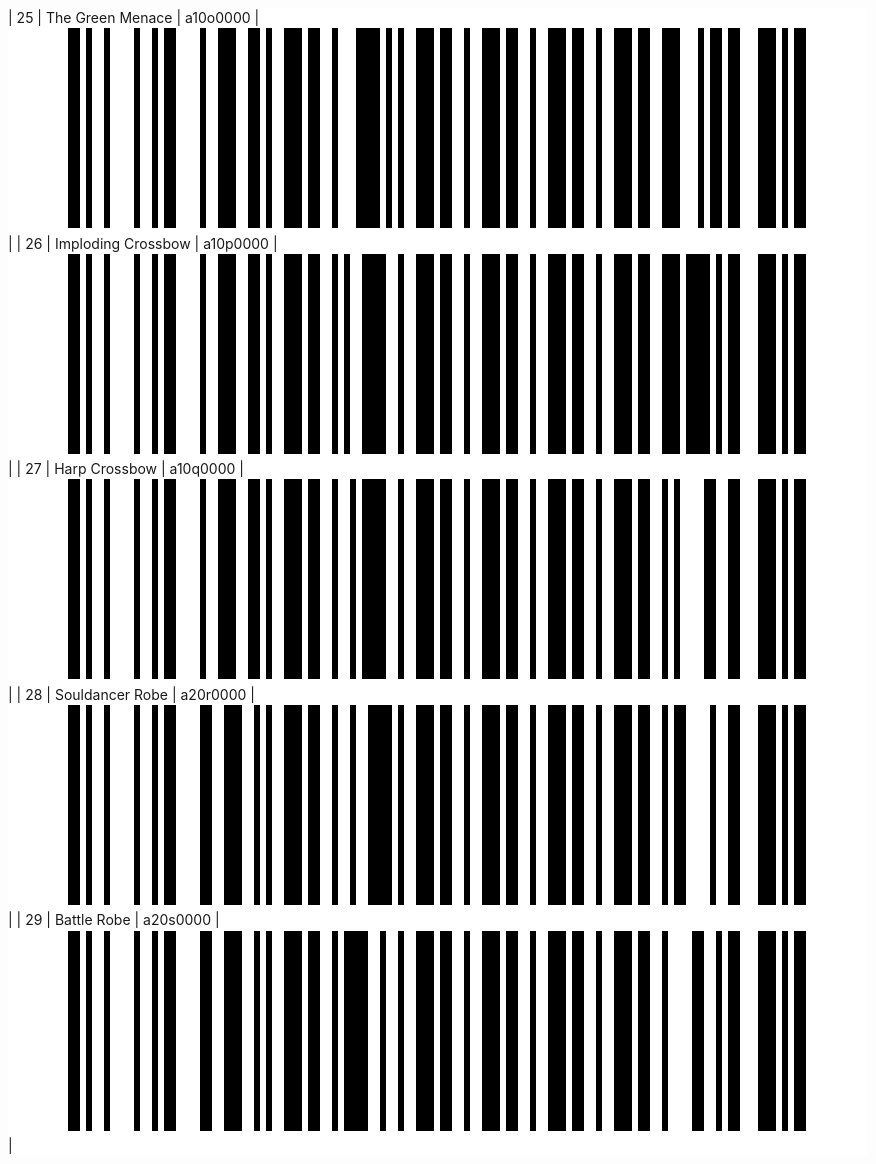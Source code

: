 | 25          | The Green Menace          | a10o0000     | [![Card 25 Barcode](./barcode_images/025_The_Green_Menace_a10o0000.svg)](./barcode_images/025_The_Green_Menace_a10o0000.svg)                |
| 26          | Imploding Crossbow        | a10p0000     | [![Card 26 Barcode](./barcode_images/026_Imploding_Crossbow_a10p0000.svg)](./barcode_images/026_Imploding_Crossbow_a10p0000.svg)            |
| 27          | Harp Crossbow             | a10q0000     | [![Card 27 Barcode](./barcode_images/027_Harp_Crossbow_a10q0000.svg)](./barcode_images/027_Harp_Crossbow_a10q0000.svg)                      |
| 28          | Souldancer Robe           | a20r0000     | [![Card 28 Barcode](./barcode_images/028_Souldancer_Robe_a20r0000.svg)](./barcode_images/028_Souldancer_Robe_a20r0000.svg)                  |
| 29          | Battle Robe               | a20s0000     | [![Card 29 Barcode](./barcode_images/029_Battle_Robe_a20s0000.svg)](./barcode_images/029_Battle_Robe_a20s0000.svg)                          |